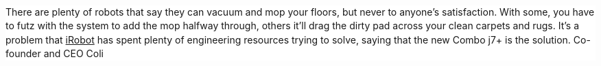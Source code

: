 <p>There are plenty of robots that say they can vacuum and mop your floors, but never to anyone’s satisfaction. With some, you have to futz with the system to add the mop halfway through, others it’ll drag the dirty pad across your clean carpets and rugs. It’s a problem that <a href="https://www.engadget.com/amazon-buys-irobot-roomba-creator-122257453.html">iRobot</a> has spent plenty of engineering resources trying to solve, saying that the new Combo j7+ is the solution. Co-founder and CEO Coli
